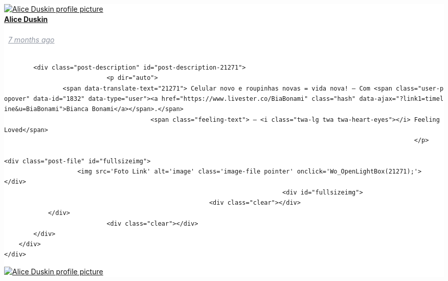 </script>                    </div>
                                                                                <div id="fullsizeimg">
                                                            <div class="clear"></div>
                </div>
                                <div class="clear"></div>
            </div>
        </div>
    </div>
</div>
    				<div class="post-container sun_post">
					<div class="post" id="post-21271" data-post-id="21271"   >
						<div class="panel panel-white panel-shadow">
							<div class="post-heading">
								<div class="pull-left image">
									<a href="https://www.livester.co/AliceD" data-ajax="?link1=timeline&u=AliceD">
										<img src="Avatar Foto" id="updateImage-1831" class="avatar" alt="Alice Duskin profile picture">
									</a>
								</div>
								<div class="meta">
									<div class="title h5">
										<a href="https://www.livester.co/AliceD" data-ajax="?link1=timeline&u=AliceD"><b>Alice Duskin</b></a>
																																																																																																															<small class="small-text">
																							</small>
																				                                            </div>
                    <h6>
                                                                            <span class="time">
                            &nbsp;&nbsp;<a  style="color:#9197a3" class="ajax-time" href="https://www.livester.co/post/21271" title="2019-10-04T23:05:05+00:00" target="_blank">7 months ago</a>
                        </span>
                    </h6>
                </div>
            </div>

            <div class="post-description" id="post-description-21271">
                                <p dir="auto">
                    <span data-translate-text="21271"> Celular novo e roupinhas novas = vida nova! — Com <span class="user-popover" data-id="1832" data-type="user"><a href="https://www.livester.co/BiaBonami" class="hash" data-ajax="?link1=timeline&u=BiaBonami">Bianca Bonami</a></span>.</span>
                                            <span class="feeling-text"> — <i class="twa-lg twa twa-heart-eyes"></i> Feeling Loved</span>
                                                                                                                    </p>
                                                                                                                                                                                                                    <div class="post-file" id="fullsizeimg">
                        <img src='Foto Link' alt='image' class='image-file pointer' onclick='Wo_OpenLightBox(21271);'>                    </div>
                                                                                <div id="fullsizeimg">
                                                            <div class="clear"></div>
                </div>
                                <div class="clear"></div>
            </div>
        </div>
    </div>
</div>
    				<div class="post-container sun_post">
					<div class="post" id="post-20183" data-post-id="20183"   >
						<div class="panel panel-white panel-shadow">
							<div class="post-heading">
								<div class="pull-left image">
									<a href="https://www.livester.co/AliceD" data-ajax="?link1=timeline&u=AliceD">
										<img src="FOTO AVATAR PERFIL" id="updateImage-1831" class="avatar" alt="Alice Duskin profile picture">
									</a>
								</div>
								<div class="meta">
									<div class="title h5">